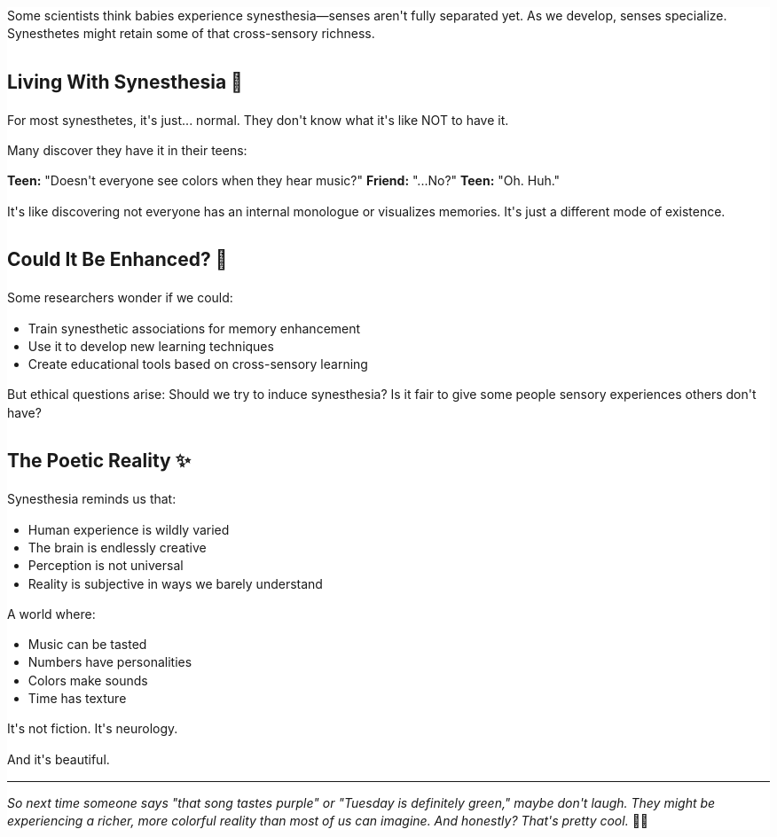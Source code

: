 Some scientists think babies experience synesthesia—senses aren't fully separated yet. As we develop, senses specialize. Synesthetes might retain some of that cross-sensory richness.

## Living With Synesthesia 💭

For most synesthetes, it's just... normal. They don't know what it's like NOT to have it.

Many discover they have it in their teens:

**Teen:** "Doesn't everyone see colors when they hear music?"
**Friend:** "...No?"
**Teen:** "Oh. Huh."

It's like discovering not everyone has an internal monologue or visualizes memories. It's just a different mode of existence.

## Could It Be Enhanced? 🚀

Some researchers wonder if we could:
- Train synesthetic associations for memory enhancement
- Use it to develop new learning techniques
- Create educational tools based on cross-sensory learning

But ethical questions arise: Should we try to induce synesthesia? Is it fair to give some people sensory experiences others don't have?

## The Poetic Reality ✨

Synesthesia reminds us that:
- Human experience is wildly varied
- The brain is endlessly creative
- Perception is not universal
- Reality is subjective in ways we barely understand

A world where:
- Music can be tasted
- Numbers have personalities
- Colors make sounds
- Time has texture

It's not fiction. It's neurology.

And it's beautiful.

---

*So next time someone says "that song tastes purple" or "Tuesday is definitely green," maybe don't laugh. They might be experiencing a richer, more colorful reality than most of us can imagine. And honestly? That's pretty cool.* 🌈✨